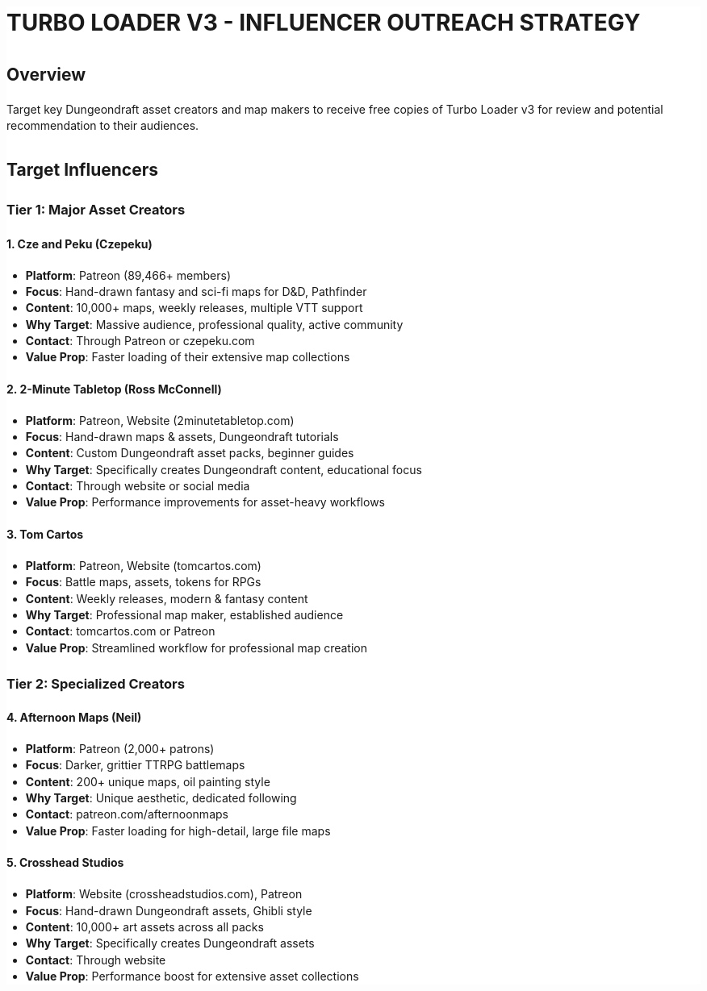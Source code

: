 # TURBO LOADER V3 - INFLUENCER OUTREACH STRATEGY

## Overview
Target key Dungeondraft asset creators and map makers to receive free copies of Turbo Loader v3 for review and potential recommendation to their audiences.

## Target Influencers

### Tier 1: Major Asset Creators

#### **1. Cze and Peku (Czepeku)**
- **Platform**: Patreon (89,466+ members)
- **Focus**: Hand-drawn fantasy and sci-fi maps for D&D, Pathfinder
- **Content**: 10,000+ maps, weekly releases, multiple VTT support
- **Why Target**: Massive audience, professional quality, active community
- **Contact**: Through Patreon or czepeku.com
- **Value Prop**: Faster loading of their extensive map collections

#### **2. 2-Minute Tabletop (Ross McConnell)**
- **Platform**: Patreon, Website (2minutetabletop.com)
- **Focus**: Hand-drawn maps & assets, Dungeondraft tutorials
- **Content**: Custom Dungeondraft asset packs, beginner guides
- **Why Target**: Specifically creates Dungeondraft content, educational focus
- **Contact**: Through website or social media
- **Value Prop**: Performance improvements for asset-heavy workflows

#### **3. Tom Cartos**
- **Platform**: Patreon, Website (tomcartos.com)
- **Focus**: Battle maps, assets, tokens for RPGs
- **Content**: Weekly releases, modern & fantasy content
- **Why Target**: Professional map maker, established audience
- **Contact**: tomcartos.com or Patreon
- **Value Prop**: Streamlined workflow for professional map creation

### Tier 2: Specialized Creators

#### **4. Afternoon Maps (Neil)**
- **Platform**: Patreon (2,000+ patrons)
- **Focus**: Darker, grittier TTRPG battlemaps
- **Content**: 200+ unique maps, oil painting style
- **Why Target**: Unique aesthetic, dedicated following
- **Contact**: patreon.com/afternoonmaps
- **Value Prop**: Faster loading for high-detail, large file maps

#### **5. Crosshead Studios**
- **Platform**: Website (crossheadstudios.com), Patreon
- **Focus**: Hand-drawn Dungeondraft assets, Ghibli style
- **Content**: 10,000+ art assets across all packs
- **Why Target**: Specifically creates Dungeondraft assets
- **Contact**: Through website
- **Value Prop**: Performance boost for extensive asset collections
